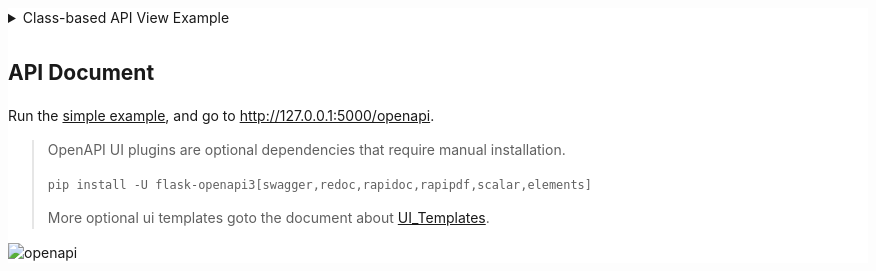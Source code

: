 <details><summary>Class-based API View Example</summary></details>

## API Document

Run the [simple example](https://github.com/luolingchun/flask-openapi3/blob/master/examples/simple_demo.py), and go to http://127.0.0.1:5000/openapi.

> OpenAPI UI plugins are optional dependencies that require manual installation.
>
> `pip install -U flask-openapi3[swagger,redoc,rapidoc,rapipdf,scalar,elements]`
>
> More optional ui templates goto the document
> about [UI_Templates](https://luolingchun.github.io/flask-openapi3/latest/Usage/UI_Templates/).

![openapi](https://raw.githubusercontent.com/luolingchun/flask-openapi3/master/docs/images/openapi-all.png)
